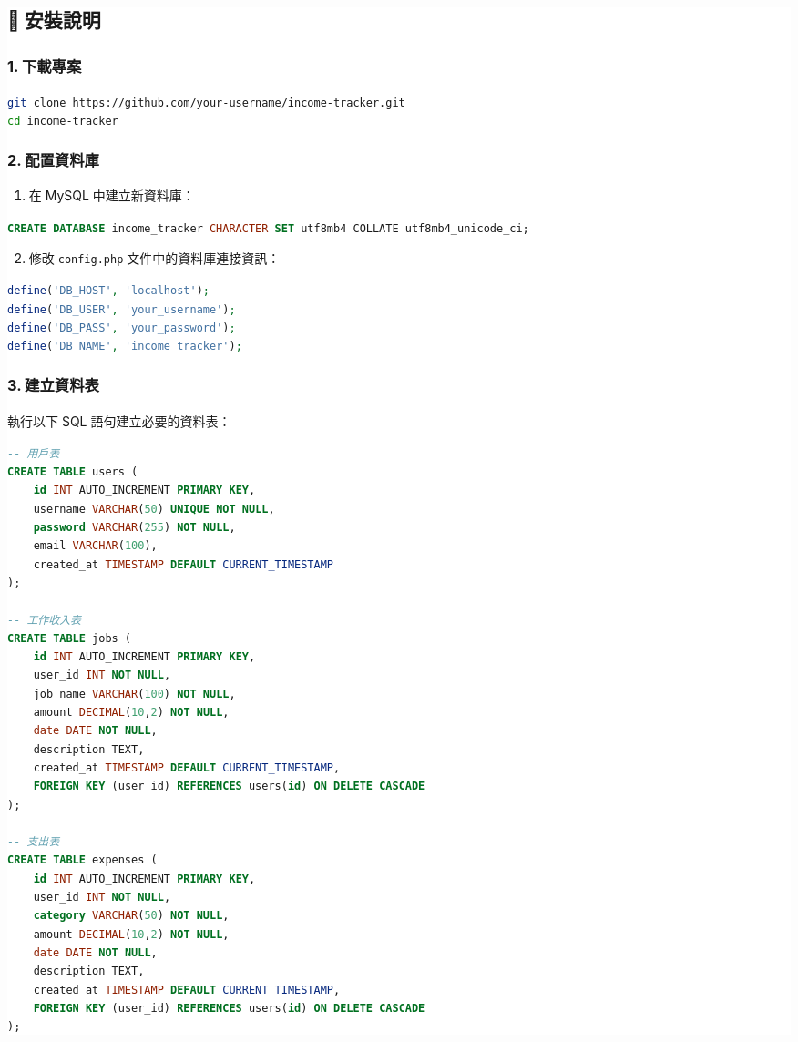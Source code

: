 ## 🚀 安裝說明

### 1. 下載專案
```bash
git clone https://github.com/your-username/income-tracker.git
cd income-tracker
```

### 2. 配置資料庫
1. 在 MySQL 中建立新資料庫：
```sql
CREATE DATABASE income_tracker CHARACTER SET utf8mb4 COLLATE utf8mb4_unicode_ci;
```

2. 修改 `config.php` 文件中的資料庫連接資訊：
```php
define('DB_HOST', 'localhost');
define('DB_USER', 'your_username');
define('DB_PASS', 'your_password');
define('DB_NAME', 'income_tracker');
```

### 3. 建立資料表
執行以下 SQL 語句建立必要的資料表：

```sql
-- 用戶表
CREATE TABLE users (
    id INT AUTO_INCREMENT PRIMARY KEY,
    username VARCHAR(50) UNIQUE NOT NULL,
    password VARCHAR(255) NOT NULL,
    email VARCHAR(100),
    created_at TIMESTAMP DEFAULT CURRENT_TIMESTAMP
);

-- 工作收入表
CREATE TABLE jobs (
    id INT AUTO_INCREMENT PRIMARY KEY,
    user_id INT NOT NULL,
    job_name VARCHAR(100) NOT NULL,
    amount DECIMAL(10,2) NOT NULL,
    date DATE NOT NULL,
    description TEXT,
    created_at TIMESTAMP DEFAULT CURRENT_TIMESTAMP,
    FOREIGN KEY (user_id) REFERENCES users(id) ON DELETE CASCADE
);

-- 支出表
CREATE TABLE expenses (
    id INT AUTO_INCREMENT PRIMARY KEY,
    user_id INT NOT NULL,
    category VARCHAR(50) NOT NULL,
    amount DECIMAL(10,2) NOT NULL,
    date DATE NOT NULL,
    description TEXT,
    created_at TIMESTAMP DEFAULT CURRENT_TIMESTAMP,
    FOREIGN KEY (user_id) REFERENCES users(id) ON DELETE CASCADE
);
```
